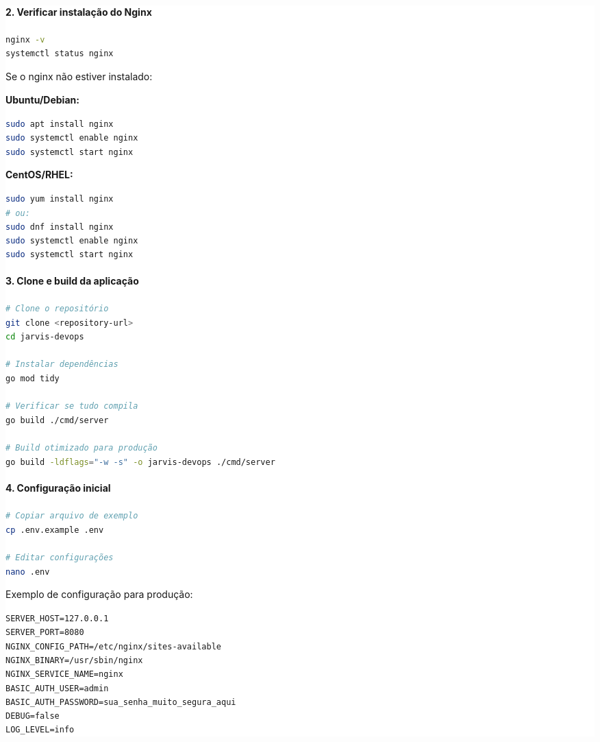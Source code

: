 #### 2. Verificar instalação do Nginx

```bash
nginx -v
systemctl status nginx
```

Se o nginx não estiver instalado:

**Ubuntu/Debian:**

```bash
sudo apt install nginx
sudo systemctl enable nginx
sudo systemctl start nginx
```

**CentOS/RHEL:**

```bash
sudo yum install nginx
# ou:
sudo dnf install nginx
sudo systemctl enable nginx
sudo systemctl start nginx
```

#### 3. Clone e build da aplicação

```bash
# Clone o repositório
git clone <repository-url>
cd jarvis-devops

# Instalar dependências
go mod tidy

# Verificar se tudo compila
go build ./cmd/server

# Build otimizado para produção
go build -ldflags="-w -s" -o jarvis-devops ./cmd/server
```

#### 4. Configuração inicial

```bash
# Copiar arquivo de exemplo
cp .env.example .env

# Editar configurações
nano .env
```

Exemplo de configuração para produção:

```env
SERVER_HOST=127.0.0.1
SERVER_PORT=8080
NGINX_CONFIG_PATH=/etc/nginx/sites-available
NGINX_BINARY=/usr/sbin/nginx
NGINX_SERVICE_NAME=nginx
BASIC_AUTH_USER=admin
BASIC_AUTH_PASSWORD=sua_senha_muito_segura_aqui
DEBUG=false
LOG_LEVEL=info
```
